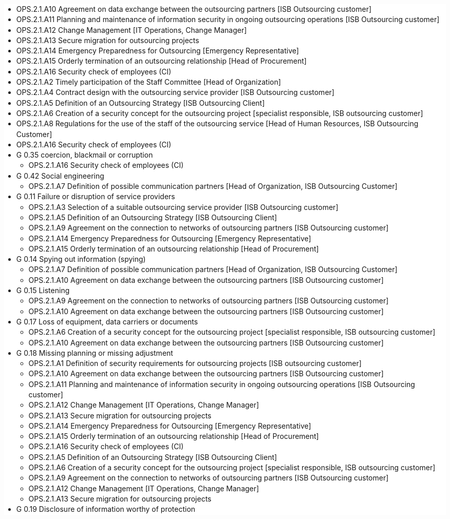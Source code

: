   * OPS.2.1.A10 Agreement on data exchange between the outsourcing partners [ISB Outsourcing customer]
  * OPS.2.1.A11 Planning and maintenance of information security in ongoing outsourcing operations [ISB Outsourcing customer]
  * OPS.2.1.A12 Change Management [IT Operations, Change Manager]
  * OPS.2.1.A13 Secure migration for outsourcing projects
  * OPS.2.1.A14 Emergency Preparedness for Outsourcing [Emergency Representative]
  * OPS.2.1.A15 Orderly termination of an outsourcing relationship [Head of Procurement]
  * OPS.2.1.A16 Security check of employees (CI)
  * OPS.2.1.A2 Timely participation of the Staff Committee [Head of Organization]
  * OPS.2.1.A4 Contract design with the outsourcing service provider [ISB Outsourcing customer]
  * OPS.2.1.A5 Definition of an Outsourcing Strategy [ISB Outsourcing Client]
  * OPS.2.1.A6 Creation of a security concept for the outsourcing project [specialist responsible, ISB outsourcing customer]
  * OPS.2.1.A8 Regulations for the use of the staff of the outsourcing service [Head of Human Resources, ISB Outsourcing Customer]
  * OPS.2.1.A16 Security check of employees (CI)
* G 0.35 coercion, blackmail or corruption
  * OPS.2.1.A16 Security check of employees (CI)
* G 0.42 Social engineering
  * OPS.2.1.A7 Definition of possible communication partners [Head of Organization, ISB Outsourcing Customer]
* G 0.11 Failure or disruption of service providers
  * OPS.2.1.A3 Selection of a suitable outsourcing service provider [ISB Outsourcing customer]
  * OPS.2.1.A5 Definition of an Outsourcing Strategy [ISB Outsourcing Client]
  * OPS.2.1.A9 Agreement on the connection to networks of outsourcing partners [ISB Outsourcing customer]
  * OPS.2.1.A14 Emergency Preparedness for Outsourcing [Emergency Representative]
  * OPS.2.1.A15 Orderly termination of an outsourcing relationship [Head of Procurement]
* G 0.14 Spying out information (spying)
  * OPS.2.1.A7 Definition of possible communication partners [Head of Organization, ISB Outsourcing Customer]
  * OPS.2.1.A10 Agreement on data exchange between the outsourcing partners [ISB Outsourcing customer]
* G 0.15 Listening
  * OPS.2.1.A9 Agreement on the connection to networks of outsourcing partners [ISB Outsourcing customer]
  * OPS.2.1.A10 Agreement on data exchange between the outsourcing partners [ISB Outsourcing customer]
* G 0.17 Loss of equipment, data carriers or documents
  * OPS.2.1.A6 Creation of a security concept for the outsourcing project [specialist responsible, ISB outsourcing customer]
  * OPS.2.1.A10 Agreement on data exchange between the outsourcing partners [ISB Outsourcing customer]
* G 0.18 Missing planning or missing adjustment
  * OPS.2.1.A1 Definition of security requirements for outsourcing projects [ISB outsourcing customer]
  * OPS.2.1.A10 Agreement on data exchange between the outsourcing partners [ISB Outsourcing customer]
  * OPS.2.1.A11 Planning and maintenance of information security in ongoing outsourcing operations [ISB Outsourcing customer]
  * OPS.2.1.A12 Change Management [IT Operations, Change Manager]
  * OPS.2.1.A13 Secure migration for outsourcing projects
  * OPS.2.1.A14 Emergency Preparedness for Outsourcing [Emergency Representative]
  * OPS.2.1.A15 Orderly termination of an outsourcing relationship [Head of Procurement]
  * OPS.2.1.A16 Security check of employees (CI)
  * OPS.2.1.A5 Definition of an Outsourcing Strategy [ISB Outsourcing Client]
  * OPS.2.1.A6 Creation of a security concept for the outsourcing project [specialist responsible, ISB outsourcing customer]
  * OPS.2.1.A9 Agreement on the connection to networks of outsourcing partners [ISB Outsourcing customer]
  * OPS.2.1.A12 Change Management [IT Operations, Change Manager]
  * OPS.2.1.A13 Secure migration for outsourcing projects
* G 0.19 Disclosure of information worthy of protection